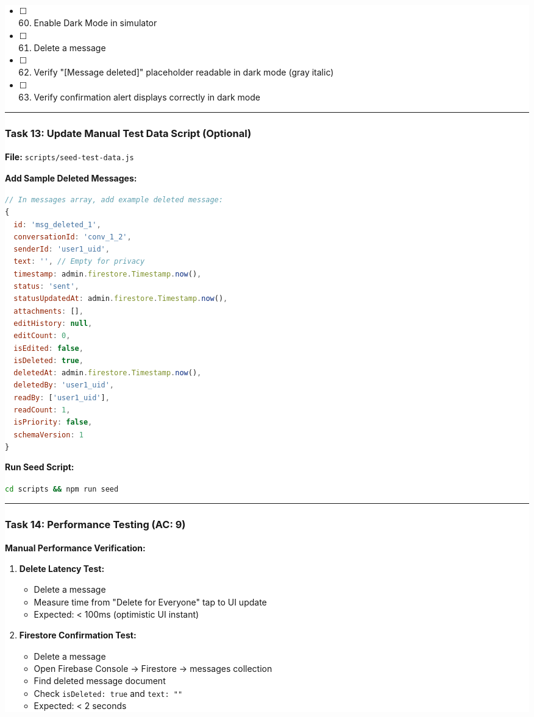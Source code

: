 - [ ] 60. Enable Dark Mode in simulator
- [ ] 61. Delete a message
- [ ] 62. Verify "[Message deleted]" placeholder readable in dark mode (gray italic)
- [ ] 63. Verify confirmation alert displays correctly in dark mode

---

### Task 13: Update Manual Test Data Script (Optional)

**File:** `scripts/seed-test-data.js`

**Add Sample Deleted Messages:**

```javascript
// In messages array, add example deleted message:
{
  id: 'msg_deleted_1',
  conversationId: 'conv_1_2',
  senderId: 'user1_uid',
  text: '', // Empty for privacy
  timestamp: admin.firestore.Timestamp.now(),
  status: 'sent',
  statusUpdatedAt: admin.firestore.Timestamp.now(),
  attachments: [],
  editHistory: null,
  editCount: 0,
  isEdited: false,
  isDeleted: true,
  deletedAt: admin.firestore.Timestamp.now(),
  deletedBy: 'user1_uid',
  readBy: ['user1_uid'],
  readCount: 1,
  isPriority: false,
  schemaVersion: 1
}
```

**Run Seed Script:**
```bash
cd scripts && npm run seed
```

---

### Task 14: Performance Testing (AC: 9)

**Manual Performance Verification:**

1. **Delete Latency Test:**
   - Delete a message
   - Measure time from "Delete for Everyone" tap to UI update
   - Expected: < 100ms (optimistic UI instant)

2. **Firestore Confirmation Test:**
   - Delete a message
   - Open Firebase Console → Firestore → messages collection
   - Find deleted message document
   - Check `isDeleted: true` and `text: ""`
   - Expected: < 2 seconds
